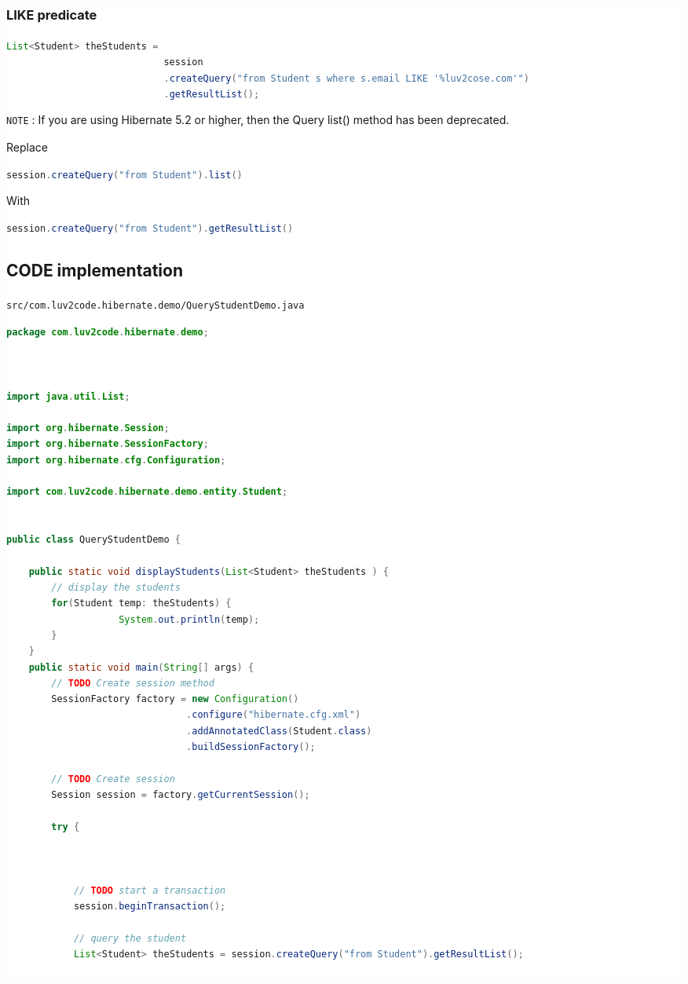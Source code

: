### LIKE predicate 
```Java
List<Student> theStudents = 
                            session
                            .createQuery("from Student s where s.email LIKE '%luv2cose.com'")
                            .getResultList();
```

`NOTE` : If you are using Hibernate 5.2 or higher, then the Query list() method has been deprecated.

Replace
```Java
session.createQuery("from Student").list()
```
With
```Java
session.createQuery("from Student").getResultList()
```

## CODE implementation
`src/com.luv2code.hibernate.demo/QueryStudentDemo.java`
```Java
package com.luv2code.hibernate.demo;



import java.util.List;

import org.hibernate.Session;
import org.hibernate.SessionFactory;
import org.hibernate.cfg.Configuration;

import com.luv2code.hibernate.demo.entity.Student;


public class QueryStudentDemo {

	public static void displayStudents(List<Student> theStudents ) {
		// display the students 
		for(Student temp: theStudents) {
					System.out.println(temp);
		}
	}
	public static void main(String[] args) {
		// TODO Create session method 
		SessionFactory factory = new Configuration()
								.configure("hibernate.cfg.xml")
								.addAnnotatedClass(Student.class)
								.buildSessionFactory(); 
		
		// TODO Create session 
		Session session = factory.getCurrentSession();
		
		try {
			
			
			
			// TODO start a transaction 
			session.beginTransaction(); 
			
			// query the student
			List<Student> theStudents = session.createQuery("from Student").getResultList();
			
```